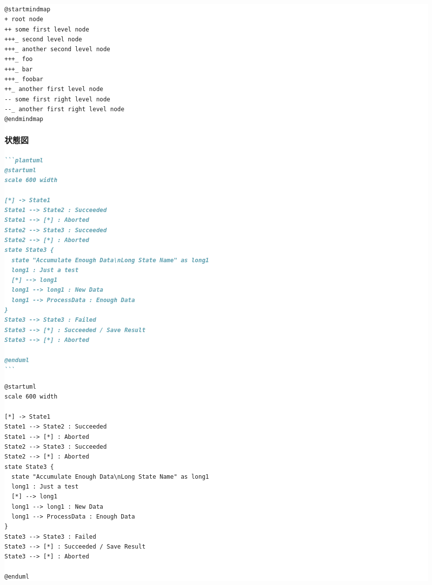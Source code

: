 ````markdown
````

```plantuml
@startmindmap
+ root node
++ some first level node
+++_ second level node
+++_ another second level node
+++_ foo
+++_ bar
+++_ foobar
++_ another first level node
-- some first right level node
--_ another first right level node
@endmindmap
```

### 状態図

````markdown
```plantuml
@startuml
scale 600 width

[*] -> State1
State1 --> State2 : Succeeded
State1 --> [*] : Aborted
State2 --> State3 : Succeeded
State2 --> [*] : Aborted
state State3 {
  state "Accumulate Enough Data\nLong State Name" as long1
  long1 : Just a test
  [*] --> long1
  long1 --> long1 : New Data
  long1 --> ProcessData : Enough Data
}
State3 --> State3 : Failed
State3 --> [*] : Succeeded / Save Result
State3 --> [*] : Aborted

@enduml
```
````

```plantuml
@startuml
scale 600 width

[*] -> State1
State1 --> State2 : Succeeded
State1 --> [*] : Aborted
State2 --> State3 : Succeeded
State2 --> [*] : Aborted
state State3 {
  state "Accumulate Enough Data\nLong State Name" as long1
  long1 : Just a test
  [*] --> long1
  long1 --> long1 : New Data
  long1 --> ProcessData : Enough Data
}
State3 --> State3 : Failed
State3 --> [*] : Succeeded / Save Result
State3 --> [*] : Aborted

@enduml
```